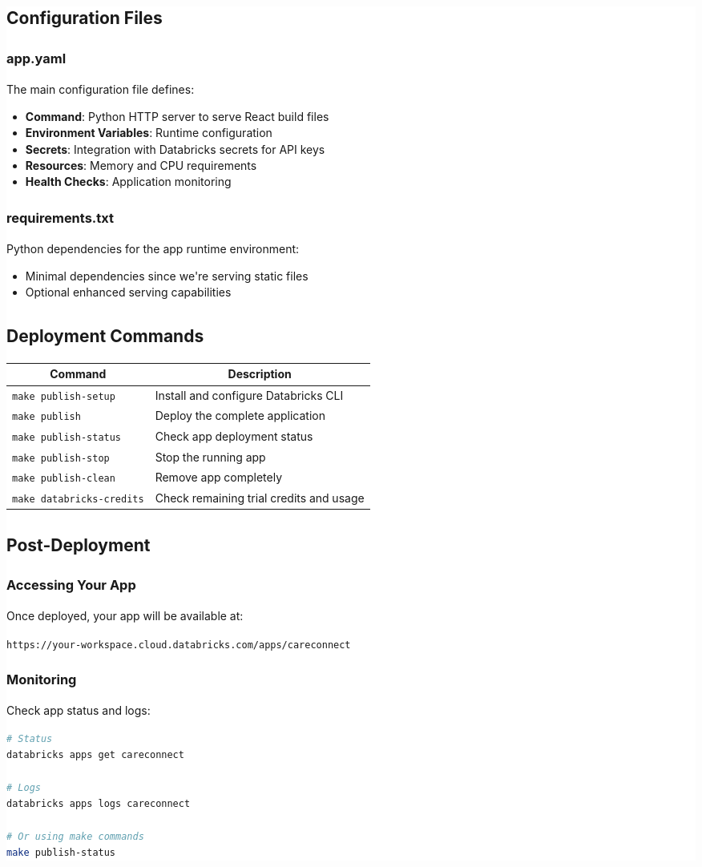 ## Configuration Files

### app.yaml

The main configuration file defines:
- **Command**: Python HTTP server to serve React build files
- **Environment Variables**: Runtime configuration
- **Secrets**: Integration with Databricks secrets for API keys
- **Resources**: Memory and CPU requirements
- **Health Checks**: Application monitoring

### requirements.txt

Python dependencies for the app runtime environment:
- Minimal dependencies since we're serving static files
- Optional enhanced serving capabilities

## Deployment Commands

| Command | Description |
|---------|-------------|
| `make publish-setup` | Install and configure Databricks CLI |
| `make publish` | Deploy the complete application |
| `make publish-status` | Check app deployment status |
| `make publish-stop` | Stop the running app |
| `make publish-clean` | Remove app completely |
| `make databricks-credits` | Check remaining trial credits and usage |

## Post-Deployment

### Accessing Your App

Once deployed, your app will be available at:
```
https://your-workspace.cloud.databricks.com/apps/careconnect
```

### Monitoring

Check app status and logs:
```bash
# Status
databricks apps get careconnect

# Logs
databricks apps logs careconnect

# Or using make commands
make publish-status
```
